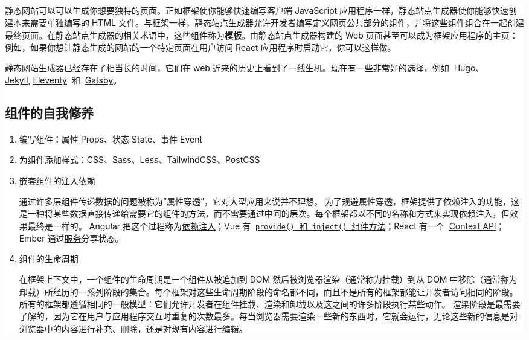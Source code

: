 静态网站可以可以生成你想要独特的页面。正如框架使你能够快速编写客户端 JavaScript 应用程序一样，静态站点生成器使你能够快速创建本来需要单独编写的 HTML 文件。与框架一样，静态站点生成器允许开发者编写定义网页公共部分的组件，并将这些组件组合在一起创建最终页面。在静态站点生成器的相关术语中，这些组件称为**模板**。由静态站点生成器构建的 Web 页面甚至可以成为框架应用程序的主页：例如，如果你想让静态生成的网站的一个特定页面在用户访问 React 应用程序时启动它，你可以这样做。

静态网站生成器已经存在了相当长的时间，它们在 web 近来的历史上看到了一线生机。现在有一些非常好的选择，例如  [Hugo](https://gohugo.io/)、[Jekyll](https://jekyllrb.com/), [Eleventy](https://www.11ty.dev/)  和  [Gatsby](https://www.gatsbyjs.org/)。

## 组件的自我修养

1. 编写组件：属性 Props、状态 State、事件 Event
2. 为组件添加样式：CSS、Sass、Less、TailwindCSS、PostCSS
3. 嵌套组件的注入依赖

   通过许多层组件传递数据的问题被称为“属性穿透”，它对大型应用来说并不理想。
   为了规避属性穿透，框架提供了依赖注入的功能，这是一种将某些数据直接传递给需要它的组件的方法，而不需要通过中间的层次。每个框架都以不同的名称和方式来实现依赖注入，但效果最终是一样的。
   Angular 把这个过程称为[依赖注入](https://angular.io/guide/dependency-injection)；Vue 有  [`provide()`  和  `inject()`  组件方法](https://v2.vuejs.org/v2/api/#provide-inject)；React 有一个  [Context API](https://reactjs.org/docs/context.html)；Ember 通过[服务](https://guides.emberjs.com/release/services/)分享状态。

4. 组件的生命周期

   在框架上下文中，一个组件的生命周期是一个组件从被追加到 DOM 然后被浏览器渲染（通常称为挂载）到从 DOM 中移除（通常称为卸载）所经历的一系列阶段的集合。每个框架对这些生命周期阶段的命名都不同，而且不是所有的框架都能让开发者访问相同的阶段。所有的框架都遵循相同的一般模型：它们允许开发者在组件挂载、渲染和卸载以及这之间的许多阶段执行某些动作。
   渲染阶段是最需要了解的，因为它在用户与应用程序交互时重复的次数最多。每当浏览器需要渲染一些新的东西时，它就会运行，无论这些新的信息是对浏览器中的内容进行补充、删除，还是对现有内容进行编辑。
